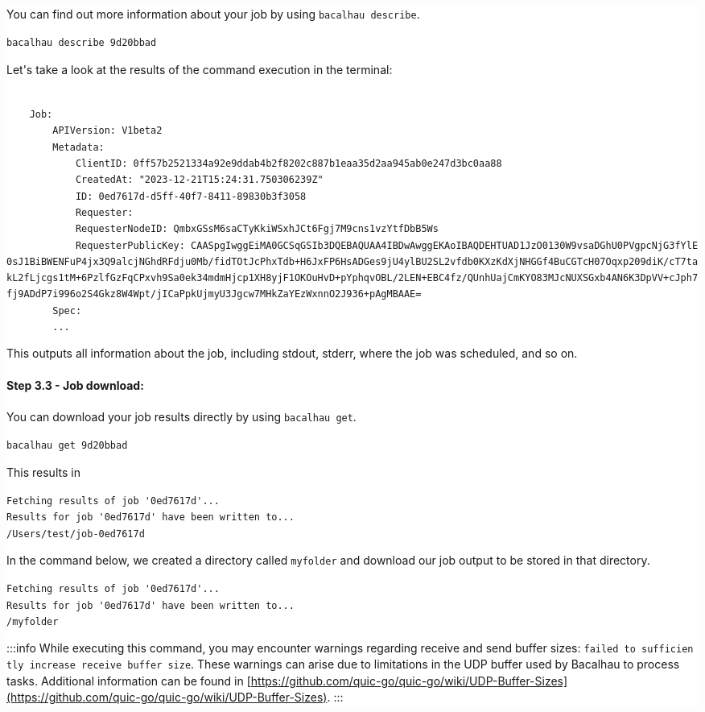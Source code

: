 You can find out more information about your job by using `bacalhau describe`.

```shell
bacalhau describe 9d20bbad
```

Let's take a look at the results of the command execution in the terminal:

```shell

    Job:
        APIVersion: V1beta2
        Metadata:
            ClientID: 0ff57b2521334a92e9ddab4b2f8202c887b1eaa35d2aa945ab0e247d3bc0aa88
            CreatedAt: "2023-12-21T15:24:31.750306239Z"
            ID: 0ed7617d-d5ff-40f7-8411-89830b3f3058
            Requester:
            RequesterNodeID: QmbxGSsM6saCTyKkiWSxhJCt6Fgj7M9cns1vzYtfDbB5Ws
            RequesterPublicKey: CAASpgIwggEiMA0GCSqGSIb3DQEBAQUAA4IBDwAwggEKAoIBAQDEHTUAD1JzO0130W9vsaDGhU0PVgpcNjG3fYlE0sJ1BiBWENFuP4jx3Q9alcjNGhdRFdju0Mb/fidTOtJcPhxTdb+H6JxFP6HsADGes9jU4ylBU2SL2vfdb0KXzKdXjNHGGf4BuCGTcH07Oqxp209diK/cT7takL2fLjcgs1tM+6PzlfGzFqCPxvh9Sa0ek34mdmHjcp1XH8yjF1OKOuHvD+pYphqvOBL/2LEN+EBC4fz/QUnhUajCmKYO83MJcNUXSGxb4AN6K3DpVV+cJph7fj9ADdP7i996o2S4Gkz8W4Wpt/jICaPpkUjmyU3Jgcw7MHkZaYEzWxnnO2J936+pAgMBAAE=
        Spec:
        ...

```

This outputs all information about the job, including stdout, stderr, where the job was scheduled, and so on.

#### Step 3.3 - Job download:

You can download your job results directly by using `bacalhau get`.

```shell
bacalhau get 9d20bbad
```

This results in

```shell
Fetching results of job '0ed7617d'...
Results for job '0ed7617d' have been written to...
/Users/test/job-0ed7617d
```

In the command below, we created a directory called `myfolder` and download our job output to be stored in that directory.

```shell
Fetching results of job '0ed7617d'...
Results for job '0ed7617d' have been written to...
/myfolder
```

:::info While executing this command, you may encounter warnings regarding receive and send buffer sizes: `failed to sufficiently increase receive buffer size`. These warnings can arise due to limitations in the UDP buffer used by Bacalhau to process tasks. Additional information can be found in [https://github.com/quic-go/quic-go/wiki/UDP-Buffer-Sizes](https://github.com/quic-go/quic-go/wiki/UDP-Buffer-Sizes). :::
